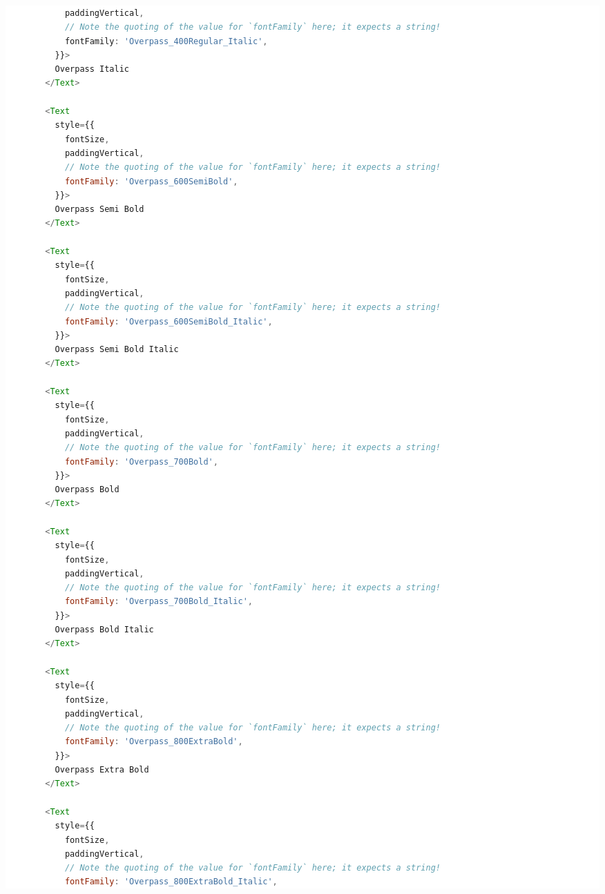 ```js
            paddingVertical,
            // Note the quoting of the value for `fontFamily` here; it expects a string!
            fontFamily: 'Overpass_400Regular_Italic',
          }}>
          Overpass Italic
        </Text>

        <Text
          style={{
            fontSize,
            paddingVertical,
            // Note the quoting of the value for `fontFamily` here; it expects a string!
            fontFamily: 'Overpass_600SemiBold',
          }}>
          Overpass Semi Bold
        </Text>

        <Text
          style={{
            fontSize,
            paddingVertical,
            // Note the quoting of the value for `fontFamily` here; it expects a string!
            fontFamily: 'Overpass_600SemiBold_Italic',
          }}>
          Overpass Semi Bold Italic
        </Text>

        <Text
          style={{
            fontSize,
            paddingVertical,
            // Note the quoting of the value for `fontFamily` here; it expects a string!
            fontFamily: 'Overpass_700Bold',
          }}>
          Overpass Bold
        </Text>

        <Text
          style={{
            fontSize,
            paddingVertical,
            // Note the quoting of the value for `fontFamily` here; it expects a string!
            fontFamily: 'Overpass_700Bold_Italic',
          }}>
          Overpass Bold Italic
        </Text>

        <Text
          style={{
            fontSize,
            paddingVertical,
            // Note the quoting of the value for `fontFamily` here; it expects a string!
            fontFamily: 'Overpass_800ExtraBold',
          }}>
          Overpass Extra Bold
        </Text>

        <Text
          style={{
            fontSize,
            paddingVertical,
            // Note the quoting of the value for `fontFamily` here; it expects a string!
            fontFamily: 'Overpass_800ExtraBold_Italic',
```